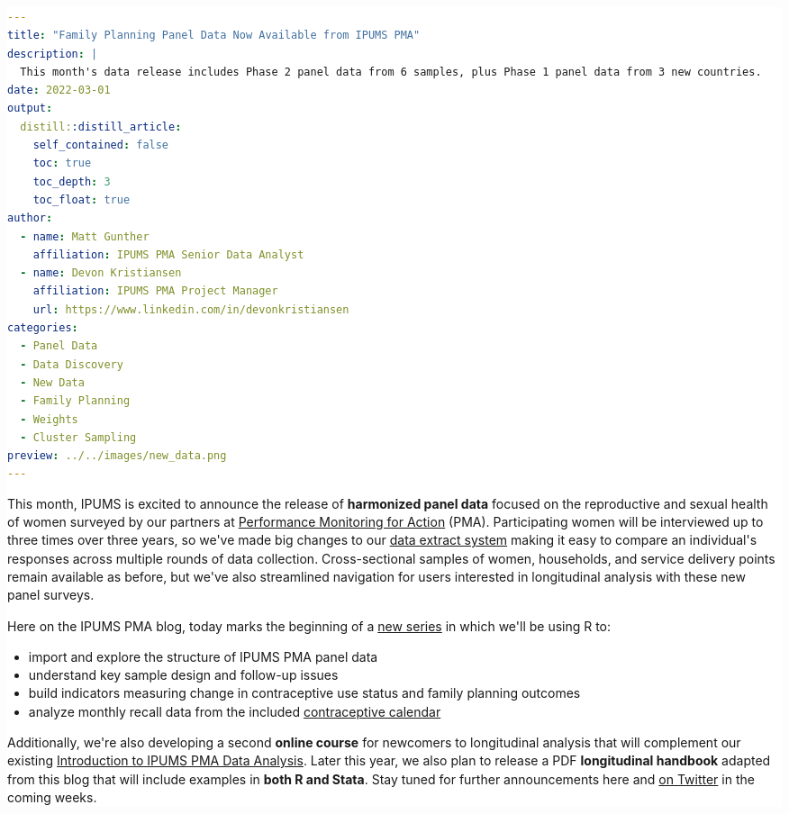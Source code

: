 ```yaml
---
title: "Family Planning Panel Data Now Available from IPUMS PMA"
description: |
  This month's data release includes Phase 2 panel data from 6 samples, plus Phase 1 panel data from 3 new countries.
date: 2022-03-01
output:
  distill::distill_article:
    self_contained: false
    toc: true
    toc_depth: 3
    toc_float: true
author:
  - name: Matt Gunther
    affiliation: IPUMS PMA Senior Data Analyst
  - name: Devon Kristiansen
    affiliation: IPUMS PMA Project Manager
    url: https://www.linkedin.com/in/devonkristiansen
categories:
  - Panel Data
  - Data Discovery
  - New Data
  - Family Planning 
  - Weights
  - Cluster Sampling
preview: ../../images/new_data.png
---
```


<div class="layout-chunk" data-layout="l-body">


</div>


This month, IPUMS is excited to announce the release of **harmonized panel data** focused on the reproductive and sexual health of women surveyed by our partners at [Performance Monitoring for Action](https://www.pmadata.org/) (PMA). Participating women will be interviewed up to three times over three years, so we've made big changes to our [data extract system](https://pma.ipums.org/) making it easy to compare an individual's responses across multiple rounds of data collection. Cross-sectional samples of women, households, and service delivery points remain available as before, but we've also streamlined navigation for users interested in longitudinal analysis with these new panel surveys. 

Here on the IPUMS PMA blog, today marks the beginning of a [new series](../../index.html#category:Panel_Data) in which we'll be using R to: 

  * import and explore the structure of IPUMS PMA panel data
  * understand key sample design and follow-up issues 
  * build indicators measuring change in contraceptive use status and family planning outcomes
  * analyze monthly recall data from the included [contraceptive calendar](../../index.html#category:Contraceptive_Calendar) 

Additionally, we're also developing a second **online course** for newcomers to longitudinal analysis that will complement our existing [Introduction to IPUMS PMA Data Analysis](../../introduction.html). Later this year, we also plan to release a PDF **longitudinal handbook** adapted from this blog that will include examples in **both R and Stata**. Stay tuned for further announcements here and [on Twitter](https://twitter.com/ipumsGH) in the coming weeks.
